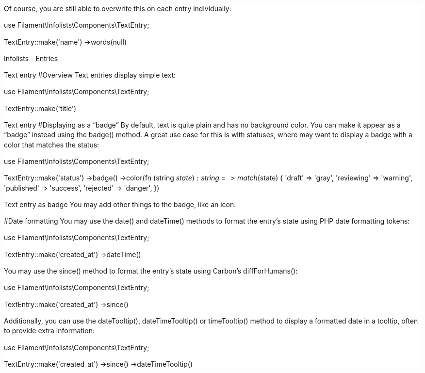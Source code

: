 Of course, you are still able to overwrite this on each entry individually:

use Filament\Infolists\Components\TextEntry;

TextEntry::make('name')
    ->words(null)


Infolists - Entries

Text entry
#Overview
Text entries display simple text:

use Filament\Infolists\Components\TextEntry;

TextEntry::make('title')

Text entry
#Displaying as a “badge”
By default, text is quite plain and has no background color. You can make it appear as a “badge” instead using the badge() method. A great use case for this is with statuses, where may want to display a badge with a color that matches the status:

use Filament\Infolists\Components\TextEntry;

TextEntry::make('status')
    ->badge()
    ->color(fn (string $state): string => match ($state) {
        'draft' => 'gray',
        'reviewing' => 'warning',
        'published' => 'success',
        'rejected' => 'danger',
    })

Text entry as badge
You may add other things to the badge, like an icon.

#Date formatting
You may use the date() and dateTime() methods to format the entry’s state using PHP date formatting tokens:

use Filament\Infolists\Components\TextEntry;

TextEntry::make('created_at')
    ->dateTime()

You may use the since() method to format the entry’s state using Carbon’s diffForHumans():

use Filament\Infolists\Components\TextEntry;

TextEntry::make('created_at')
    ->since()

Additionally, you can use the dateTooltip(), dateTimeTooltip() or timeTooltip() method to display a formatted date in a tooltip, often to provide extra information:

use Filament\Infolists\Components\TextEntry;

TextEntry::make('created_at')
    ->since()
    ->dateTimeTooltip()
